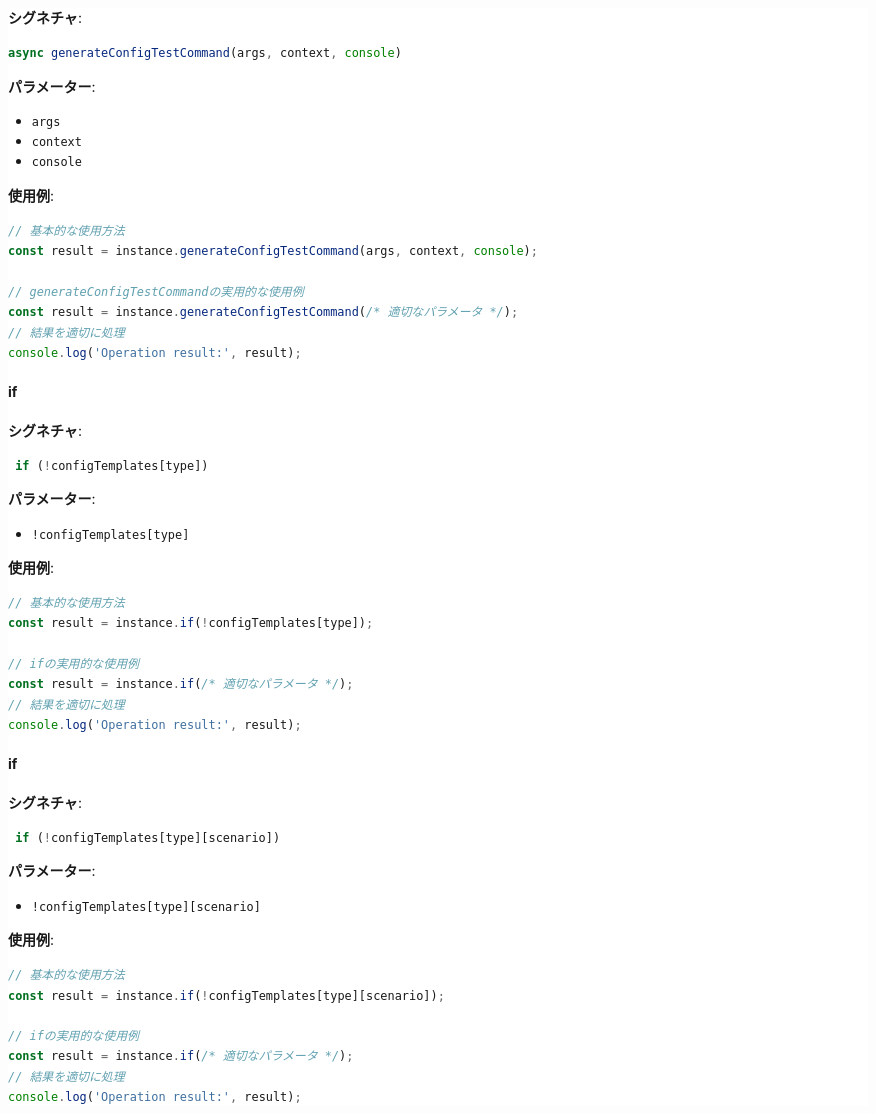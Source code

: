 **シグネチャ**:
```javascript
async generateConfigTestCommand(args, context, console)
```

**パラメーター**:
- `args`
- `context`
- `console`

**使用例**:
```javascript
// 基本的な使用方法
const result = instance.generateConfigTestCommand(args, context, console);

// generateConfigTestCommandの実用的な使用例
const result = instance.generateConfigTestCommand(/* 適切なパラメータ */);
// 結果を適切に処理
console.log('Operation result:', result);
```

#### if

**シグネチャ**:
```javascript
 if (!configTemplates[type])
```

**パラメーター**:
- `!configTemplates[type]`

**使用例**:
```javascript
// 基本的な使用方法
const result = instance.if(!configTemplates[type]);

// ifの実用的な使用例
const result = instance.if(/* 適切なパラメータ */);
// 結果を適切に処理
console.log('Operation result:', result);
```

#### if

**シグネチャ**:
```javascript
 if (!configTemplates[type][scenario])
```

**パラメーター**:
- `!configTemplates[type][scenario]`

**使用例**:
```javascript
// 基本的な使用方法
const result = instance.if(!configTemplates[type][scenario]);

// ifの実用的な使用例
const result = instance.if(/* 適切なパラメータ */);
// 結果を適切に処理
console.log('Operation result:', result);
```
